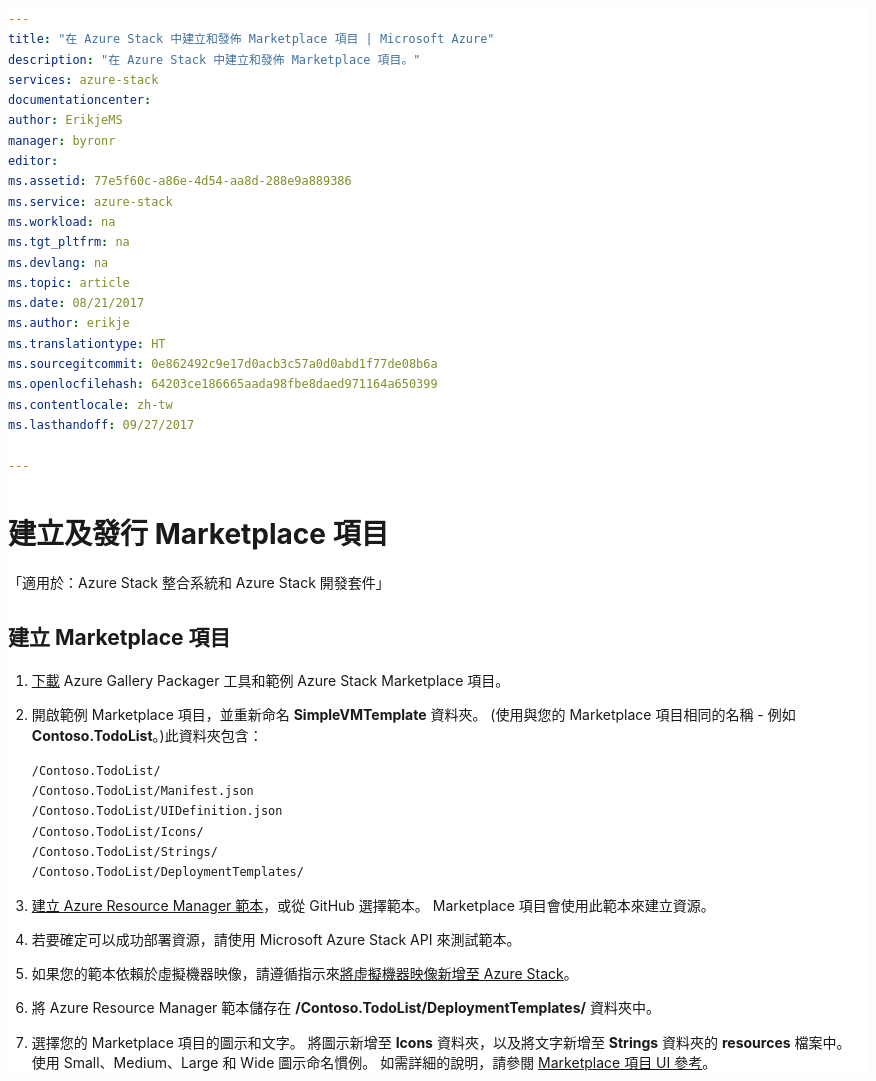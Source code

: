 ```yaml
---
title: "在 Azure Stack 中建立和發佈 Marketplace 項目 | Microsoft Azure"
description: "在 Azure Stack 中建立和發佈 Marketplace 項目。"
services: azure-stack
documentationcenter: 
author: ErikjeMS
manager: byronr
editor: 
ms.assetid: 77e5f60c-a86e-4d54-aa8d-288e9a889386
ms.service: azure-stack
ms.workload: na
ms.tgt_pltfrm: na
ms.devlang: na
ms.topic: article
ms.date: 08/21/2017
ms.author: erikje
ms.translationtype: HT
ms.sourcegitcommit: 0e862492c9e17d0acb3c57a0d0abd1f77de08b6a
ms.openlocfilehash: 64203ce186665aada98fbe8daed971164a650399
ms.contentlocale: zh-tw
ms.lasthandoff: 09/27/2017

---
```

# <a name="create-and-publish-a-marketplace-item"></a>建立及發行 Marketplace 項目

「適用於：Azure Stack 整合系統和 Azure Stack 開發套件」

## <a name="create-a-marketplace-item"></a>建立 Marketplace 項目
1. [下載](http://www.aka.ms/azurestackmarketplaceitem) Azure Gallery Packager 工具和範例 Azure Stack Marketplace 項目。
2. 開啟範例 Marketplace 項目，並重新命名 **SimpleVMTemplate** 資料夾。 (使用與您的 Marketplace 項目相同的名稱 - 例如 **Contoso.TodoList**。)此資料夾包含：
   
       /Contoso.TodoList/
       /Contoso.TodoList/Manifest.json
       /Contoso.TodoList/UIDefinition.json
       /Contoso.TodoList/Icons/
       /Contoso.TodoList/Strings/
       /Contoso.TodoList/DeploymentTemplates/
3. [建立 Azure Resource Manager 範本](../azure-resource-manager/resource-group-authoring-templates.md)，或從 GitHub 選擇範本。 Marketplace 項目會使用此範本來建立資源。
4. 若要確定可以成功部署資源，請使用 Microsoft Azure Stack API 來測試範本。
5. 如果您的範本依賴於虛擬機器映像，請遵循指示來[將虛擬機器映像新增至 Azure Stack](azure-stack-add-vm-image.md)。
6. 將 Azure Resource Manager 範本儲存在 **/Contoso.TodoList/DeploymentTemplates/** 資料夾中。
7. 選擇您的 Marketplace 項目的圖示和文字。 將圖示新增至 **Icons** 資料夾，以及將文字新增至 **Strings** 資料夾的 **resources** 檔案中。 使用 Small、Medium、Large 和 Wide 圖示命名慣例。 如需詳細的說明，請參閱 [Marketplace 項目 UI 參考](#reference-marketplace-item-ui)。
   